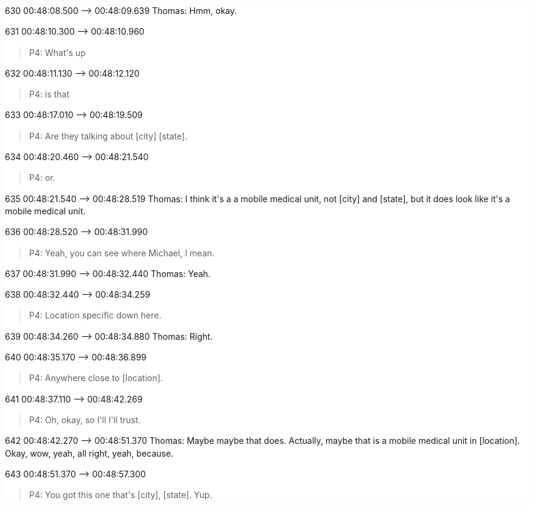 630
00:48:08.500 --> 00:48:09.639
Thomas: Hmm, okay.

631
00:48:10.300 --> 00:48:10.960
> P4: What's up

632
00:48:11.130 --> 00:48:12.120
> P4: is that

633
00:48:17.010 --> 00:48:19.509
> P4: Are they talking about [city] [state].

634
00:48:20.460 --> 00:48:21.540
> P4: or.

635
00:48:21.540 --> 00:48:28.519
Thomas: I think it's a a mobile medical unit, not [city] and [state], but it does look like it's a mobile medical unit.

636
00:48:28.520 --> 00:48:31.990
> P4: Yeah, you can see where Michael, I mean.

637
00:48:31.990 --> 00:48:32.440
Thomas: Yeah.

638
00:48:32.440 --> 00:48:34.259
> P4: Location specific down here.

639
00:48:34.260 --> 00:48:34.880
Thomas: Right.

640
00:48:35.170 --> 00:48:36.899
> P4: Anywhere close to [location].

641
00:48:37.110 --> 00:48:42.269
> P4: Oh, okay, so I'll I'll trust.

642
00:48:42.270 --> 00:48:51.370
Thomas: Maybe maybe that does. Actually, maybe that is a mobile medical unit in [location]. Okay, wow, yeah, all right, yeah, because.

643
00:48:51.370 --> 00:48:57.300
> P4: You got this one that's [city], [state]. Yup.
